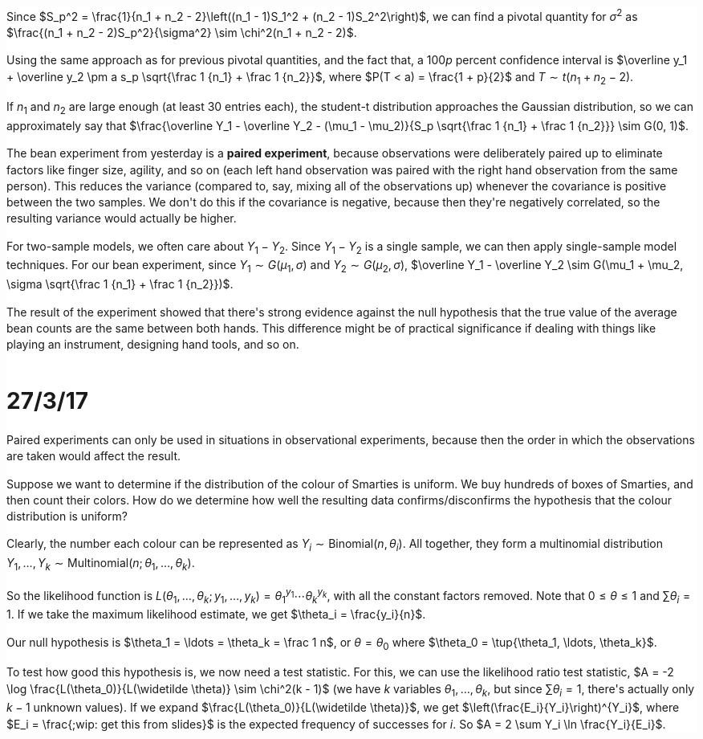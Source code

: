 Since $S_p^2 = \frac{1}{n_1 + n_2 - 2}\left((n_1 - 1)S_1^2 + (n_2 - 1)S_2^2\right)$, we can find a pivotal quantity for $\sigma^2$ as $\frac{(n_1 + n_2 - 2)S_p^2}{\sigma^2} \sim \chi^2(n_1 + n_2 - 2)$.

Using the same approach as for previous pivotal quantities, and the fact that, a $100p$ percent confidence interval is $\overline y_1 + \overline y_2 \pm a s_p \sqrt{\frac 1 {n_1} + \frac 1 {n_2}}$, where $P(T < a) = \frac{1 + p}{2}$ and $T \sim t(n_1 + n_2 - 2)$.

If $n_1$ and $n_2$ are large enough (at least 30 entries each), the student-t distribution approaches the Gaussian distribution, so we can approximately say that $\frac{\overline Y_1 - \overline Y_2 - (\mu_1 - \mu_2)}{S_p \sqrt{\frac 1 {n_1} + \frac 1 {n_2}}} \sim G(0, 1)$.

The bean experiment from yesterday is a **paired experiment**, because observations were deliberately paired up to eliminate factors like finger size, agility, and so on (each left hand observation was paired with the right hand observation from the same person). This reduces the variance (compared to, say, mixing all of the observations up) whenever the covariance is positive between the two samples. We don't do this if the covariance is negative, because then they're negatively correlated, so the resulting variance would actually be higher.

For two-sample models, we often care about $Y_1 - Y_2$. Since $Y_1 - Y_2$ is a single sample, we can then apply single-sample model techniques. For our bean experiment, since $Y_1 \sim G(\mu_1, \sigma)$ and $Y_2 \sim G(\mu_2, \sigma)$, $\overline Y_1 - \overline Y_2 \sim G(\mu_1 + \mu_2, \sigma \sqrt{\frac 1 {n_1} + \frac 1 {n_2}})$.

The result of the experiment showed that there's strong evidence against the null hypothesis that the true value of the average bean counts are the same between both hands. This difference might be of practical significance if dealing with things like playing an instrument, designing hand tools, and so on.

# 27/3/17

Paired experiments can only be used in situations in observational experiments, because then the order in which the observations are taken would affect the result. 

Suppose we want to determine if the distribution of the colour of Smarties is uniform. We buy hundreds of  boxes of Smarties, and then count their colors. How do we determine how well the resulting data confirms/disconfirms the hypothesis that the colour distribution is uniform?

Clearly, the number each colour can be represented as $Y_i \sim \mathrm{Binomial}(n, \theta_i)$. All together, they form a multinomial distribution $Y_1, \ldots, Y_k \sim \mathrm{Multinomial}(n; \theta_1, \ldots, \theta_k)$.

So the likelihood function is $L(\theta_1, \ldots, \theta_k; y_1, \ldots, y_k) = \theta_1^{y_1} \cdots \theta_k^{y_k}$, with all the constant factors removed. Note that $0 \le \theta \le 1$ and $\sum \theta_i = 1$. If we take the maximum likelihood estimate, we get $\theta_i = \frac{y_i}{n}$.

Our null hypothesis is $\theta_1 = \ldots = \theta_k = \frac 1 n$, or $\theta = \theta_0$ where $\theta_0 = \tup{\theta_1, \ldots, \theta_k}$.

To test how good this hypothesis is, we now need a test statistic. For this, we can use the likelihood ratio test statistic, $A = -2 \log \frac{L(\theta_0)}{L(\widetilde \theta)} \sim \chi^2(k - 1)$ (we have $k$ variables $\theta_1, \ldots, \theta_k$, but since $\sum \theta_i = 1$, there's actually only $k - 1$ unknown values). If we expand $\frac{L(\theta_0)}{L(\widetilde \theta)}$, we get $\left(\frac{E_i}{Y_i}\right)^{Y_i}$, where $E_i = \frac{;wip: get this from slides}$ is the expected frequency of successes for $i$. So $A = 2 \sum Y_i \ln \frac{Y_i}{E_i}$.
